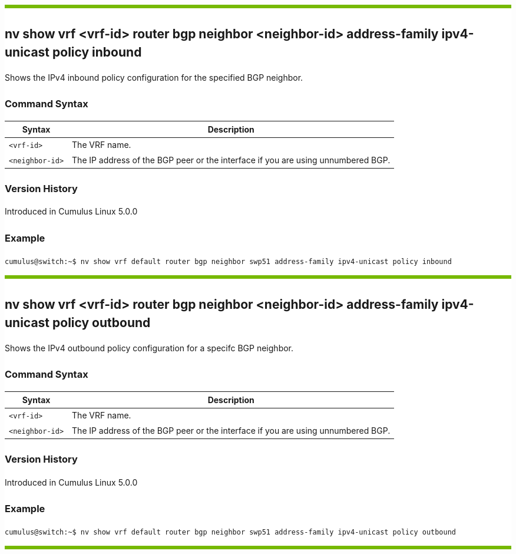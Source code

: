 <HR STYLE="BORDER: DASHED RGB(118,185,0) 0.5PX;BACKGROUND-COLOR: RGB(118,185,0);HEIGHT: 4.0PX;"/>

## <h>nv show vrf \<vrf-id\> router bgp neighbor \<neighbor-id\> address-family ipv4-unicast policy inbound</h>

Shows the IPv4 inbound policy configuration for the specified BGP neighbor.

### Command Syntax

| Syntax |  Description   |
| --------- | -------------- |
| `<vrf-id>` |  The VRF name.|
| `<neighbor-id>`  | The IP address of the BGP peer or the interface if you are using unnumbered BGP. |

### Version History

Introduced in Cumulus Linux 5.0.0

### Example

```
cumulus@switch:~$ nv show vrf default router bgp neighbor swp51 address-family ipv4-unicast policy inbound
```

<HR STYLE="BORDER: DASHED RGB(118,185,0) 0.5PX;BACKGROUND-COLOR: RGB(118,185,0);HEIGHT: 4.0PX;"/>

## <h>nv show vrf \<vrf-id\> router bgp neighbor \<neighbor-id\> address-family ipv4-unicast policy outbound</h>

Shows the IPv4 outbound policy configuration for a specifc BGP neighbor.

### Command Syntax

| Syntax |  Description   |
| --------- | -------------- |
| `<vrf-id>` |  The VRF name.|
| `<neighbor-id>`  | The IP address of the BGP peer or the interface if you are using unnumbered BGP. |

### Version History

Introduced in Cumulus Linux 5.0.0

### Example

```
cumulus@switch:~$ nv show vrf default router bgp neighbor swp51 address-family ipv4-unicast policy outbound
```

<HR STYLE="BORDER: DASHED RGB(118,185,0) 0.5PX;BACKGROUND-COLOR: RGB(118,185,0);HEIGHT: 4.0PX;"/>
